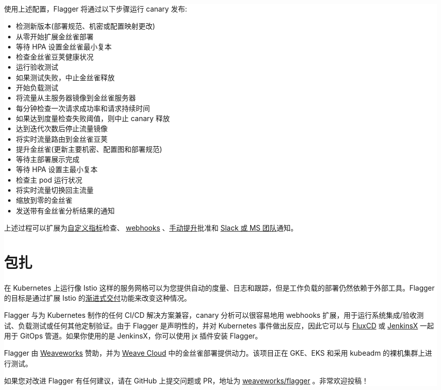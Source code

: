 使用上述配置，Flagger 将通过以下步骤运行 canary 发布:

*   检测新版本(部署规范、机密或配置映射更改)
*   从零开始扩展金丝雀部署
*   等待 HPA 设置金丝雀最小复本
*   检查金丝雀豆荚健康状况
*   运行验收测试
*   如果测试失败，中止金丝雀释放
*   开始负载测试
*   将流量从主服务器镜像到金丝雀服务器
*   每分钟检查一次请求成功率和请求持续时间
*   如果达到度量检查失败阈值，则中止 canary 释放
*   达到迭代次数后停止流量镜像
*   将实时流量路由到金丝雀豆荚
*   提升金丝雀(更新主要机密、配置图和部署规范)
*   等待主部署展示完成
*   等待 HPA 设置主最小复本
*   检查主 pod 运行状况
*   将实时流量切换回主流量
*   缩放到零的金丝雀
*   发送带有金丝雀分析结果的通知

上述过程可以扩展为[自定义指标](https://docs.flagger.app/usage/metrics#custom-metrics)检查、 [webhooks](https://docs.flagger.app/usage/webhooks) 、[手动提升](https://docs.flagger.app/usage/webhooks#manual-gating)批准和 [Slack 或 MS 团队](https://docs.flagger.app/usage/alerting)通知。

# 包扎

在 Kubernetes 上运行像 Istio 这样的服务网格可以为您提供自动的度量、日志和跟踪，但是工作负载的部署仍然依赖于外部工具。Flagger 的目标是通过扩展 Istio 的[渐进式交付](https://redmonk.com/jgovernor/2018/08/06/towards-progressive-delivery/)功能来改变这种情况。

Flagger 与为 Kubernetes 制作的任何 CI/CD 解决方案兼容，canary 分析可以很容易地用 webhooks 扩展，用于运行系统集成/验收测试、负载测试或任何其他定制验证。由于 Flagger 是声明性的，并对 Kubernetes 事件做出反应，因此它可以与 [FluxCD](https://github.com/fluxcd/flux) 或 [JenkinsX](https://jenkins-x.io) 一起用于 GitOps 管道。如果你使用的是 JenkinsX，你可以使用 jx 插件安装 Flagger。

Flagger 由 [Weaveworks](https://www.weave.works) 赞助，并为 [Weave Cloud](https://www.weave.works/product/cloud/) 中的金丝雀部署提供动力。该项目正在 GKE、EKS 和采用 kubeadm 的裸机集群上进行测试。

如果您对改进 Flagger 有任何建议，请在 GitHub 上提交问题或 PR，地址为 [weaveworks/flagger](https://github.com/weaveworks/flagger) 。非常欢迎投稿！